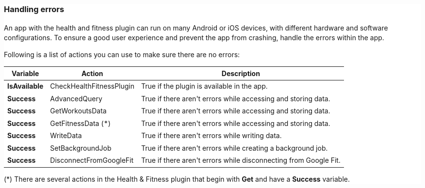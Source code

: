 </div>

### Handling errors

An app with the health and fitness plugin can run on many Android or iOS devices, with different hardware and software configurations. To ensure a good user experience and prevent the app from crashing, handle the errors within the app.

Following is a list of actions you can use to make sure there are no errors:

| Variable        | Action                   | Description                                                    |
| --------------- | ------------------------ | -------------------------------------------------------------- |
| **IsAvailable** | CheckHealthFitnessPlugin | True if the plugin is available in the app.                    |
| **Success**     | AdvancedQuery            | True if there aren't errors while accessing and storing data.  |
| **Success**     | GetWorkoutsData          | True if there aren't errors while accessing and storing data.  |
| **Success**     | GetFitnessData (*)       | True if there aren't errors while accessing and storing data.  |
| **Success**     | WriteData                | True if there aren't errors while writing data.                |
| **Success**     | SetBackgroundJob         | True if there aren't errors while creating a background job.   |
| **Success**     | DisconnectFromGoogleFit  | True if there aren't errors while disconnecting from Google Fit.|

(*) There are several actions in the Health & Fitness plugin that begin with **Get** and have a **Success** variable.
